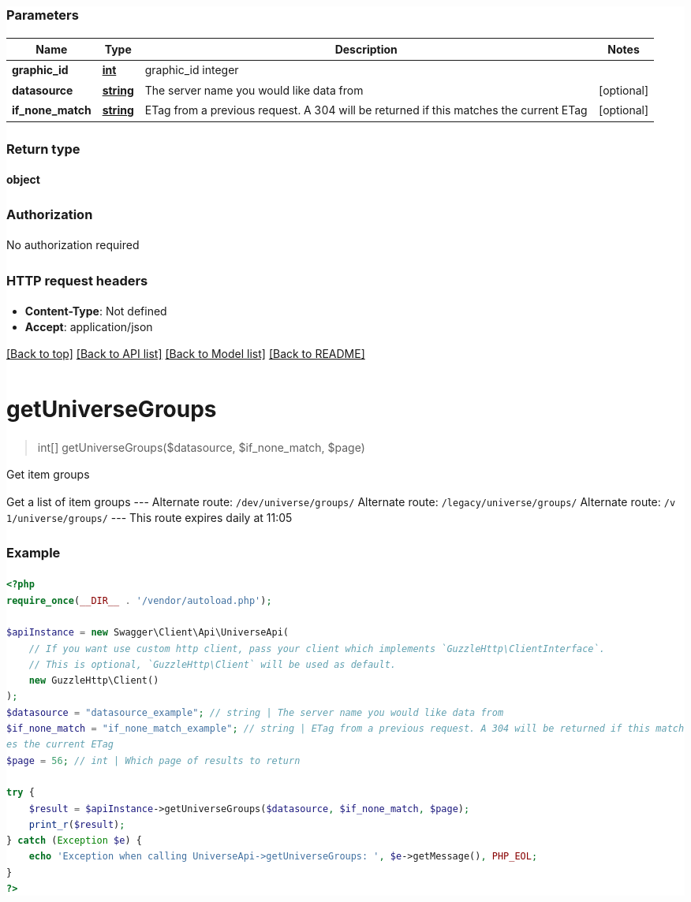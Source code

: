 ### Parameters

Name | Type | Description  | Notes
------------- | ------------- | ------------- | -------------
 **graphic_id** | [**int**](../Model/.md)| graphic_id integer |
 **datasource** | [**string**](../Model/.md)| The server name you would like data from | [optional]
 **if_none_match** | [**string**](../Model/.md)| ETag from a previous request. A 304 will be returned if this matches the current ETag | [optional]

### Return type

**object**

### Authorization

No authorization required

### HTTP request headers

 - **Content-Type**: Not defined
 - **Accept**: application/json

[[Back to top]](#) [[Back to API list]](../../README.md#documentation-for-api-endpoints) [[Back to Model list]](../../README.md#documentation-for-models) [[Back to README]](../../README.md)

# **getUniverseGroups**
> int[] getUniverseGroups($datasource, $if_none_match, $page)

Get item groups

Get a list of item groups  --- Alternate route: `/dev/universe/groups/`  Alternate route: `/legacy/universe/groups/`  Alternate route: `/v1/universe/groups/`  --- This route expires daily at 11:05

### Example
```php
<?php
require_once(__DIR__ . '/vendor/autoload.php');

$apiInstance = new Swagger\Client\Api\UniverseApi(
    // If you want use custom http client, pass your client which implements `GuzzleHttp\ClientInterface`.
    // This is optional, `GuzzleHttp\Client` will be used as default.
    new GuzzleHttp\Client()
);
$datasource = "datasource_example"; // string | The server name you would like data from
$if_none_match = "if_none_match_example"; // string | ETag from a previous request. A 304 will be returned if this matches the current ETag
$page = 56; // int | Which page of results to return

try {
    $result = $apiInstance->getUniverseGroups($datasource, $if_none_match, $page);
    print_r($result);
} catch (Exception $e) {
    echo 'Exception when calling UniverseApi->getUniverseGroups: ', $e->getMessage(), PHP_EOL;
}
?>
```
